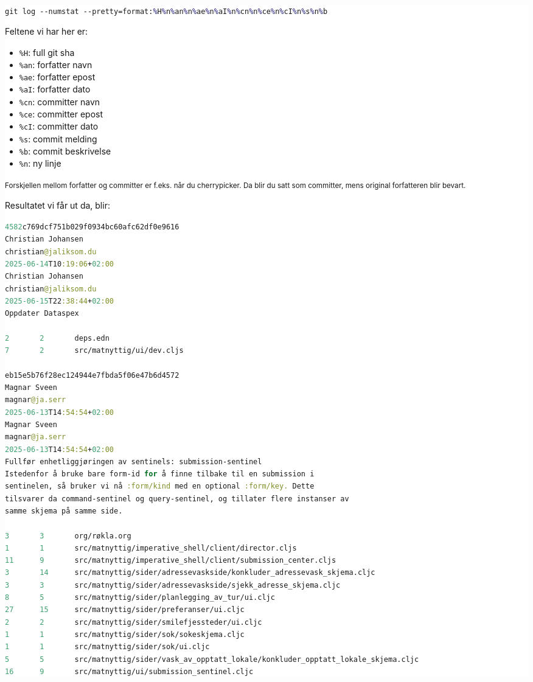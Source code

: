 ```clj
git log --numstat --pretty=format:%H%n%an%n%ae%n%aI%n%cn%n%ce%n%cI%n%s%n%b
```

Feltene vi har her er:

- `%H`: full git sha
- `%an`: forfatter navn
- `%ae`: forfatter epost
- `%aI`: forfatter dato
- `%cn`: committer navn
- `%ce`: committer epost
- `%cI`: committer dato
- `%s`: commit melding
- `%b`: commit beskrivelse
- `%n`: ny linje

<small>
Forskjellen mellom forfatter og committer er f.eks. når du cherrypicker.
Da blir du satt som committer, mens original forfatteren blir bevart.
</small>

Resultatet vi får ut da, blir:

```clj
4582c769dcf751b029f0934bc60afc62df0e9616
Christian Johansen
christian@jaliksom.du
2025-06-14T10:19:06+02:00
Christian Johansen
christian@jaliksom.du
2025-06-15T22:38:44+02:00
Oppdater Dataspex

2       2       deps.edn
7       2       src/matnyttig/ui/dev.cljs

eb15e5b76f28ec124944e7fbda5f06e47b6d4572
Magnar Sveen
magnar@ja.serr
2025-06-13T14:54:54+02:00
Magnar Sveen
magnar@ja.serr
2025-06-13T14:54:54+02:00
Fullfør enhetliggjøringen av sentinels: submission-sentinel
Istedenfor å bruke bare form-id for å finne tilbake til en submission i
sentinelen, så bruker vi nå :form/kind med en optional :form/key. Dette
tilsvarer da command-sentinel og query-sentinel, og tillater flere instanser av
samme skjema på samme side.

3       3       org/røkla.org
1       1       src/matnyttig/imperative_shell/client/director.cljs
11      9       src/matnyttig/imperative_shell/client/submission_center.cljs
3       14      src/matnyttig/sider/adressevaskside/konkluder_adressevask_skjema.cljc
3       3       src/matnyttig/sider/adressevaskside/sjekk_adresse_skjema.cljc
8       5       src/matnyttig/sider/planlegging_av_tur/ui.cljc
27      15      src/matnyttig/sider/preferanser/ui.cljc
2       2       src/matnyttig/sider/smilefjessteder/ui.cljc
1       1       src/matnyttig/sider/sok/sokeskjema.cljc
1       1       src/matnyttig/sider/sok/ui.cljc
5       5       src/matnyttig/sider/vask_av_opptatt_lokale/konkluder_opptatt_lokale_skjema.cljc
16      9       src/matnyttig/ui/submission_sentinel.cljc

```

